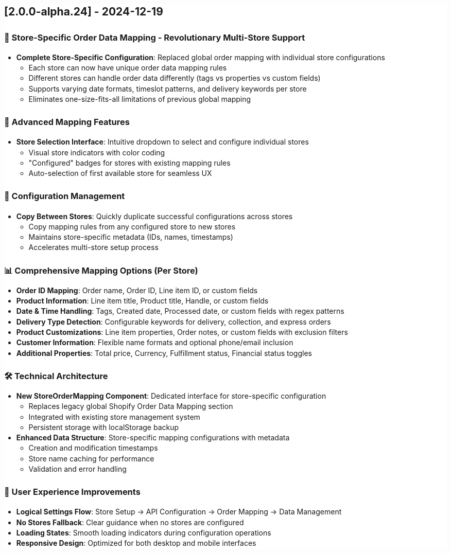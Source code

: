 ## [2.0.0-alpha.24] - 2024-12-19

### 🏪 Store-Specific Order Data Mapping - Revolutionary Multi-Store Support
- **Complete Store-Specific Configuration**: Replaced global order mapping with individual store configurations
  - Each store can now have unique order data mapping rules
  - Different stores can handle order data differently (tags vs properties vs custom fields)
  - Supports varying date formats, timeslot patterns, and delivery keywords per store
  - Eliminates one-size-fits-all limitations of previous global mapping

### 🎯 Advanced Mapping Features
- **Store Selection Interface**: Intuitive dropdown to select and configure individual stores
  - Visual store indicators with color coding
  - "Configured" badges for stores with existing mapping rules
  - Auto-selection of first available store for seamless UX

### 🔄 Configuration Management
- **Copy Between Stores**: Quickly duplicate successful configurations across stores
  - Copy mapping rules from any configured store to new stores
  - Maintains store-specific metadata (IDs, names, timestamps)
  - Accelerates multi-store setup process

### 📊 Comprehensive Mapping Options (Per Store)
- **Order ID Mapping**: Order name, Order ID, Line item ID, or custom fields
- **Product Information**: Line item title, Product title, Handle, or custom fields  
- **Date & Time Handling**: Tags, Created date, Processed date, or custom fields with regex patterns
- **Delivery Type Detection**: Configurable keywords for delivery, collection, and express orders
- **Product Customizations**: Line item properties, Order notes, or custom fields with exclusion filters
- **Customer Information**: Flexible name formats and optional phone/email inclusion
- **Additional Properties**: Total price, Currency, Fulfillment status, Financial status toggles

### 🛠️ Technical Architecture
- **New StoreOrderMapping Component**: Dedicated interface for store-specific configuration
  - Replaces legacy global Shopify Order Data Mapping section
  - Integrated with existing store management system
  - Persistent storage with localStorage backup
- **Enhanced Data Structure**: Store-specific mapping configurations with metadata
  - Creation and modification timestamps
  - Store name caching for performance
  - Validation and error handling

### 🎨 User Experience Improvements
- **Logical Settings Flow**: Store Setup → API Configuration → Order Mapping → Data Management
- **No Stores Fallback**: Clear guidance when no stores are configured
- **Loading States**: Smooth loading indicators during configuration operations
- **Responsive Design**: Optimized for both desktop and mobile interfaces
